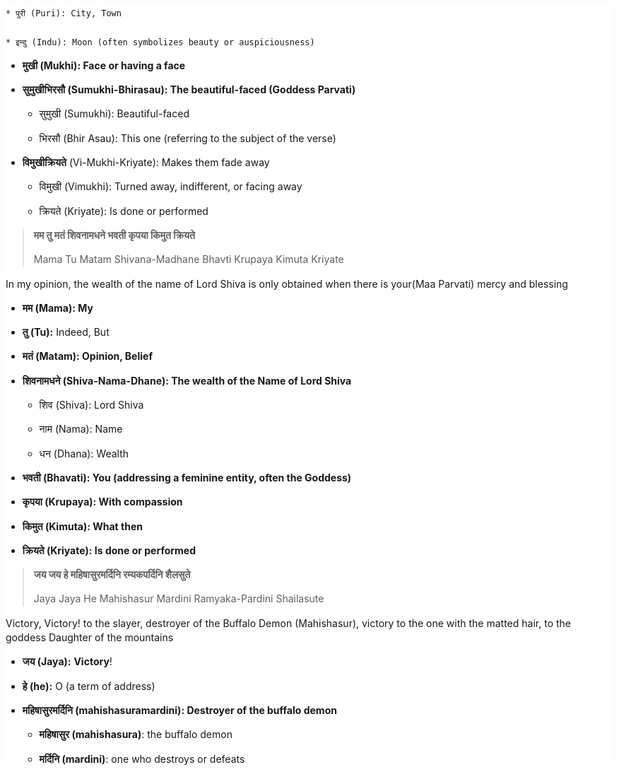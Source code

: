     * पुरी (Puri): City, Town
        
    * इन्दु (Indu): Moon (often symbolizes beauty or auspiciousness)
        
* **मुखी (Mukhi): Face or having a face**
    
* **सुमुखीभिरसौ (**Sumukhi-Bhirasau**): The beautiful-faced (Goddess Parvati)**
    
    * सुमुखी (Sumukhi): Beautiful-faced
        
    * भिरसौ (Bhir Asau): This one (referring to the subject of the verse)
        
* **विमुखीक्रियते** (Vi-Mukhi-Kriyate): Makes them fade away
    
    * विमुखी (Vimukhi): Turned away, indifferent, or facing away
        
    * क्रियते (Kriyate): Is done or performed
        

> **मम तु मतं शिवनामधने भवती कृपया किमुत क्रियते**
> 
> Mama Tu Matam Shivana-Madhane Bhavti Krupaya Kimuta Kriyate

In my opinion, the wealth of the name of Lord Shiva is only obtained when there is your(Maa Parvati) mercy and blessing

* **मम (Mama): My**
    
* **तु (Tu):** Indeed, But
    
* **मतं (Matam): Opinion, Belief**
    
* **शिवनामधने (Shiva-Nama-Dhane): The wealth of the Name of Lord Shiva**
    
    * शिव (Shiva): Lord Shiva
        
    * नाम (Nama): Name
        
    * धन (Dhana): Wealth
        
* **भवती (Bhavati): You (addressing a feminine entity, often the Goddess)**
    
* **कृपया (Krupaya): With compassion**
    
* **किमुत (Kimuta): What then**
    
* **क्रियते (Kriyate): Is done or performed**
    

> **जय जय हे महिषासुरमर्दिनि रम्यकपर्दिनि शैलसुते**
> 
> Jaya Jaya He Mahishasur Mardini Ramyaka-Pardini Shailasute

Victory, Victory! to the slayer, destroyer of the Buffalo Demon (Mahishasur), victory to the one with the matted hair, to the goddess Daughter of the mountains

* **जय (Jaya):** **Victory**!
    
* **हे (he):** O (a term of address)
    
* **महिषासुरमर्दिनि (mahishasuramardini): Destroyer of the buffalo demon**
    
    * **महिषासुर (mahishasura)**: the buffalo demon
        
    * **मर्दिनि (mardini)**: one who destroys or defeats
        
